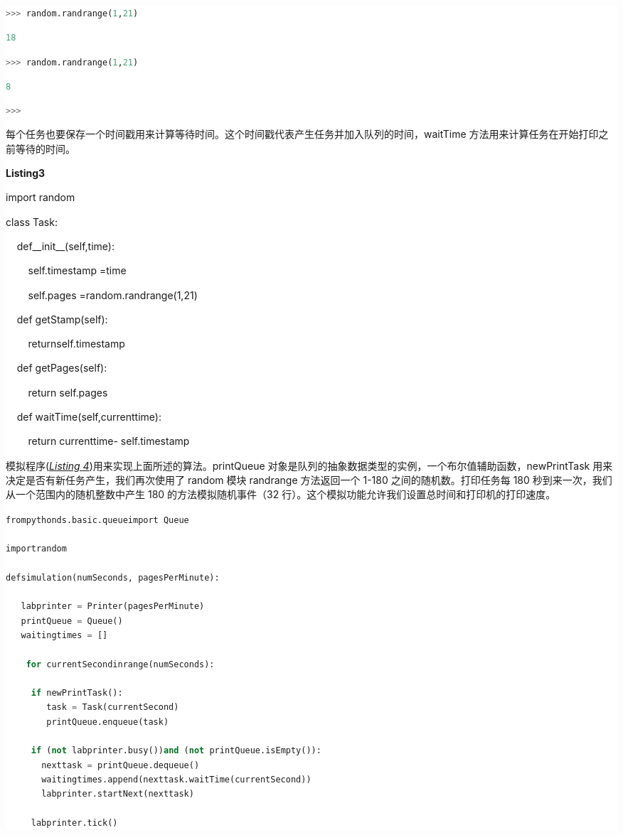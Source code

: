 ```py
>>> random.randrange(1,21)
```

```py
18
```

```py
>>> random.randrange(1,21)
```

```py
8
```

```py
>>> 
```

每个任务也要保存一个时间戳用来计算等待时间。这个时间戳代表产生任务并加入队列的时间，waitTime 方法用来计算任务在开始打印之前等待的时间。

**Listing3**

import random

class Task:

    def__init__(self,time):

        self.timestamp =time

        self.pages =random.randrange(1,21)

    def getStamp(self):

        returnself.timestamp

    def getPages(self):

        return self.pages

    def waitTime(self,currenttime):

        return currenttime- self.timestamp

模拟程序([*Listing 4*](http://interactivepython.org/courselib/static/pythonds/BasicDS/queues.html#lst-qumainsim))用来实现上面所述的算法。printQueue 对象是队列的抽象数据类型的实例，一个布尔值辅助函数，newPrintTask 用来决定是否有新任务产生，我们再次使用了 random 模块 randrange 方法返回一个 1-180 之间的随机数。打印任务每 180 秒到来一次，我们从一个范围内的随机整数中产生 180 的方法模拟随机事件（32 行）。这个模拟功能允许我们设置总时间和打印机的打印速度。

```py
frompythonds.basic.queueimport Queue

importrandom

defsimulation(numSeconds, pagesPerMinute):

   labprinter = Printer(pagesPerMinute)
   printQueue = Queue()
   waitingtimes = []

    for currentSecondinrange(numSeconds):

     if newPrintTask():
        task = Task(currentSecond)
        printQueue.enqueue(task)

     if (not labprinter.busy())and (not printQueue.isEmpty()):
       nexttask = printQueue.dequeue()
       waitingtimes.append(nexttask.waitTime(currentSecond))
       labprinter.startNext(nexttask)

     labprinter.tick()
```
